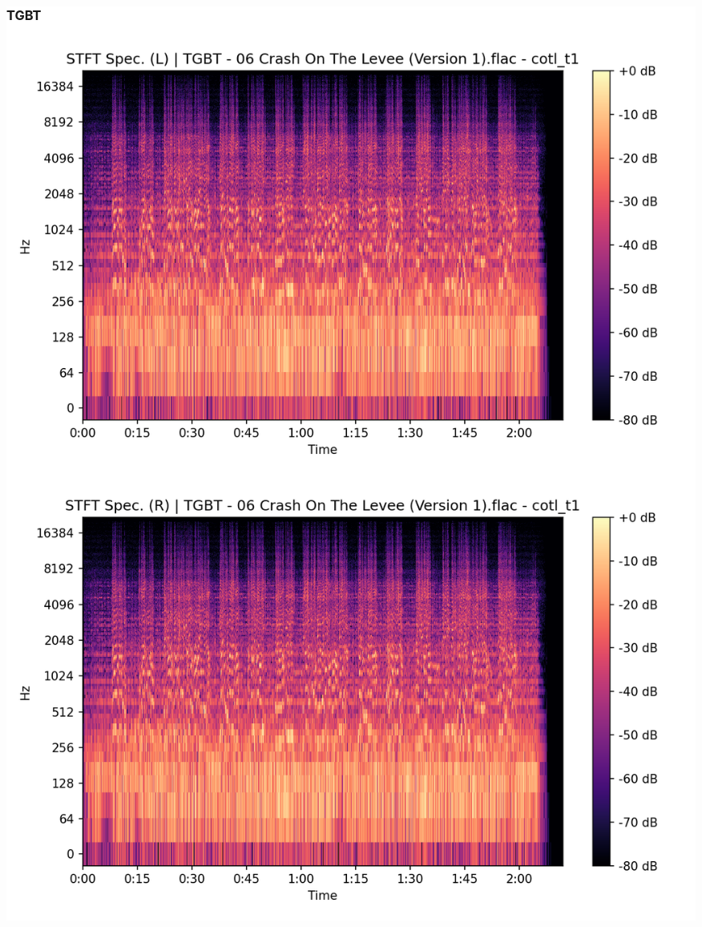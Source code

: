 ### TGBT

![STFT Spectrogram (Left)](../assets/songs/cotl_t1/cotl_t1-TGBT_spectrogram_L.png)

![STFT Spectrogram (Right)](../assets/songs/cotl_t1/cotl_t1-TGBT_spectrogram_R.png)
